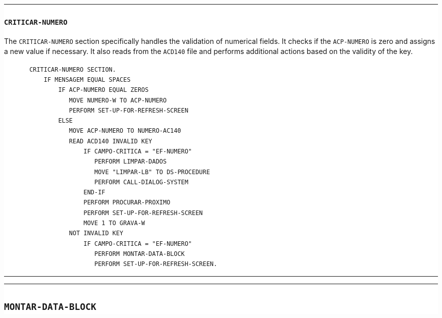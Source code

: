 
</SwmSnippet>

<SwmSnippet path="/src/kello/acp140.cbl" line="313">

---

### <SwmToken path="src/kello/acp140.cbl" pos="313:1:3" line-data="       CRITICAR-NUMERO SECTION.">`CRITICAR-NUMERO`</SwmToken>

The <SwmToken path="src/kello/acp140.cbl" pos="313:1:3" line-data="       CRITICAR-NUMERO SECTION.">`CRITICAR-NUMERO`</SwmToken> section specifically handles the validation of numerical fields. It checks if the <SwmToken path="src/kello/acp140.cbl" pos="315:3:5" line-data="               IF ACP-NUMERO EQUAL ZEROS">`ACP-NUMERO`</SwmToken> is zero and assigns a new value if necessary. It also reads from the <SwmToken path="src/kello/acp140.cbl" pos="320:3:3" line-data="                  READ ACD140 INVALID KEY">`ACD140`</SwmToken> file and performs additional actions based on the validity of the key.

```cobol
       CRITICAR-NUMERO SECTION.
           IF MENSAGEM EQUAL SPACES
               IF ACP-NUMERO EQUAL ZEROS
                  MOVE NUMERO-W TO ACP-NUMERO
                  PERFORM SET-UP-FOR-REFRESH-SCREEN
               ELSE
                  MOVE ACP-NUMERO TO NUMERO-AC140
                  READ ACD140 INVALID KEY
                      IF CAMPO-CRITICA = "EF-NUMERO"
                         PERFORM LIMPAR-DADOS
                         MOVE "LIMPAR-LB" TO DS-PROCEDURE
                         PERFORM CALL-DIALOG-SYSTEM
                      END-IF
                      PERFORM PROCURAR-PROXIMO
                      PERFORM SET-UP-FOR-REFRESH-SCREEN
                      MOVE 1 TO GRAVA-W
                  NOT INVALID KEY
                      IF CAMPO-CRITICA = "EF-NUMERO"
                         PERFORM MONTAR-DATA-BLOCK
                         PERFORM SET-UP-FOR-REFRESH-SCREEN.
```

---

</SwmSnippet>

<SwmSnippet path="/src/kello/acp140.cbl" line="961">

---

## <SwmToken path="src/kello/acp140.cbl" pos="961:1:5" line-data="       MONTAR-DATA-BLOCK SECTION.">`MONTAR-DATA-BLOCK`</SwmToken>
